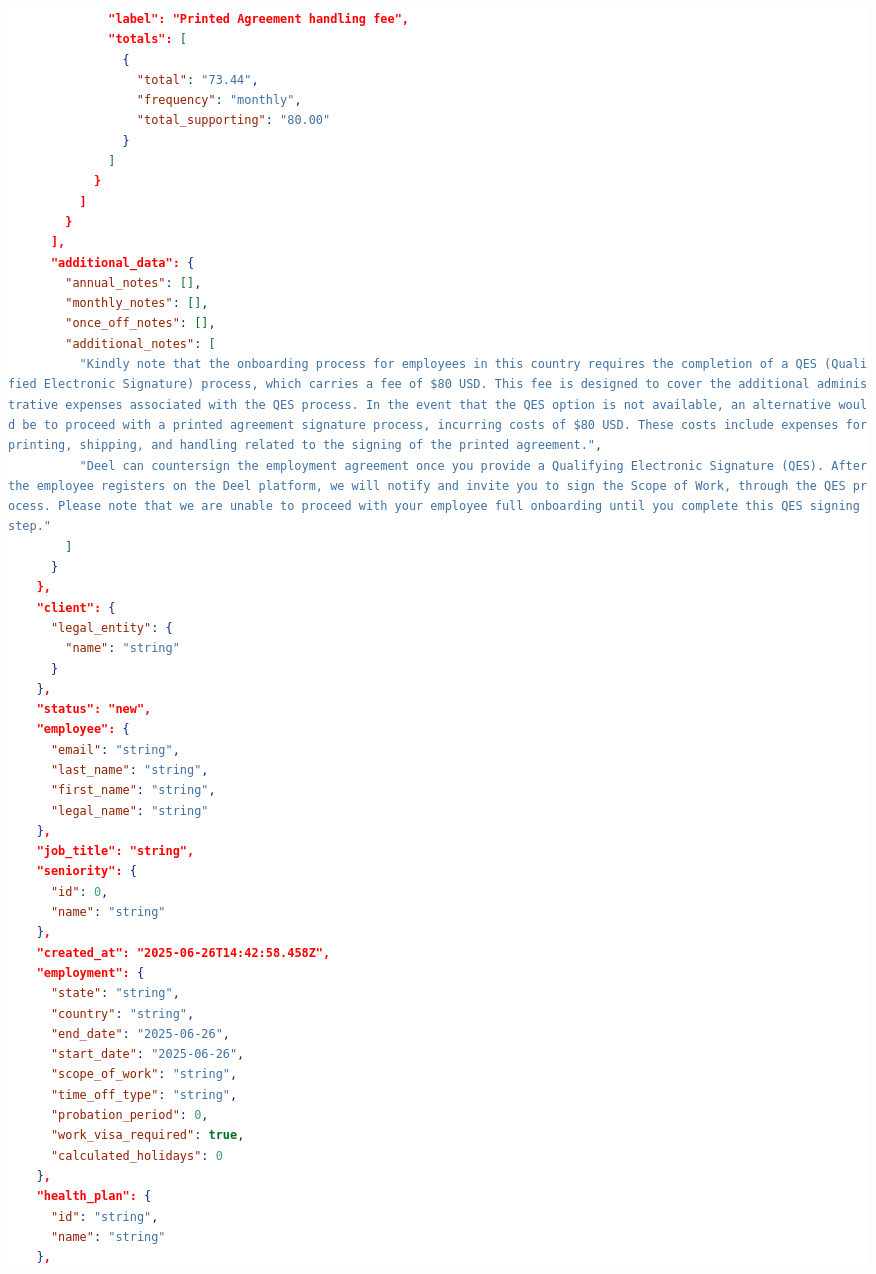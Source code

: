 ```json
              "label": "Printed Agreement handling fee",
              "totals": [
                {
                  "total": "73.44",
                  "frequency": "monthly",
                  "total_supporting": "80.00"
                }
              ]
            }
          ]
        }
      ],
      "additional_data": {
        "annual_notes": [],
        "monthly_notes": [],
        "once_off_notes": [],
        "additional_notes": [
          "Kindly note that the onboarding process for employees in this country requires the completion of a QES (Qualified Electronic Signature) process, which carries a fee of $80 USD. This fee is designed to cover the additional administrative expenses associated with the QES process. In the event that the QES option is not available, an alternative would be to proceed with a printed agreement signature process, incurring costs of $80 USD. These costs include expenses for printing, shipping, and handling related to the signing of the printed agreement.",
          "Deel can countersign the employment agreement once you provide a Qualifying Electronic Signature (QES). After the employee registers on the Deel platform, we will notify and invite you to sign the Scope of Work, through the QES process. Please note that we are unable to proceed with your employee full onboarding until you complete this QES signing step."
        ]
      }
    },
    "client": {
      "legal_entity": {
        "name": "string"
      }
    },
    "status": "new",
    "employee": {
      "email": "string",
      "last_name": "string",
      "first_name": "string",
      "legal_name": "string"
    },
    "job_title": "string",
    "seniority": {
      "id": 0,
      "name": "string"
    },
    "created_at": "2025-06-26T14:42:58.458Z",
    "employment": {
      "state": "string",
      "country": "string",
      "end_date": "2025-06-26",
      "start_date": "2025-06-26",
      "scope_of_work": "string",
      "time_off_type": "string",
      "probation_period": 0,
      "work_visa_required": true,
      "calculated_holidays": 0
    },
    "health_plan": {
      "id": "string",
      "name": "string"
    },
```